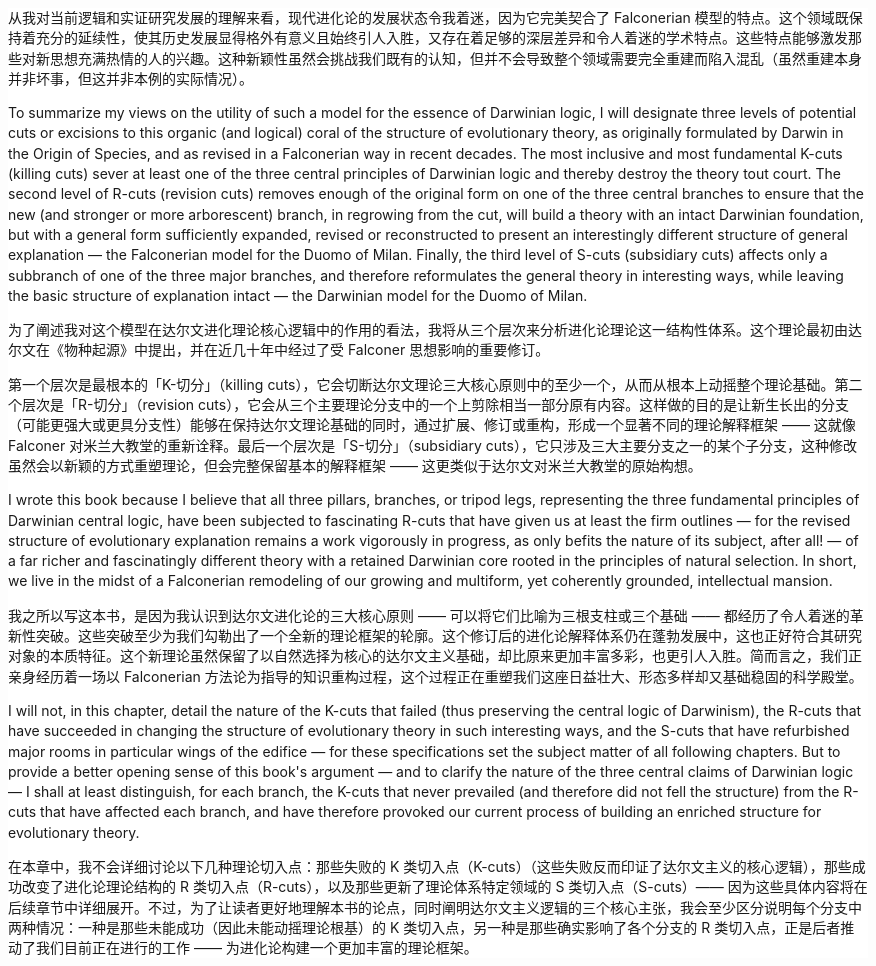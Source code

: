 从我对当前逻辑和实证研究发展的理解来看，现代进化论的发展状态令我着迷，因为它完美契合了 Falconerian 模型的特点。这个领域既保持着充分的延续性，使其历史发展显得格外有意义且始终引人入胜，又存在着足够的深层差异和令人着迷的学术特点。这些特点能够激发那些对新思想充满热情的人的兴趣。这种新颖性虽然会挑战我们既有的认知，但并不会导致整个领域需要完全重建而陷入混乱（虽然重建本身并非坏事，但这并非本例的实际情况）。







To summarize my views on the utility of such a model for the essence of Darwinian logic, I will designate three levels of potential cuts or excisions to this organic (and logical) coral of the structure of evolutionary theory, as originally formulated by Darwin in the Origin of Species, and as revised in a Falconerian way in recent decades. The most inclusive and most fundamental K-cuts (killing cuts) sever at least one of the three central principles of Dar­winian logic and thereby destroy the theory tout court. The second level of R-cuts (revision cuts) removes enough of the original form on one of the three central branches to ensure that the new (and stronger or more arborescent) branch, in regrowing from the cut, will build a theory with an intact Darwin­ian foundation, but with a general form sufficiently expanded, revised or re­constructed to present an interestingly different structure of general explana­tion — the Falconerian model for the Duomo of Milan. Finally, the third level of S-cuts (subsidiary cuts) affects only a subbranch of one of the three major branches, and therefore reformulates the general theory in interesting ways, while leaving the basic structure of explanation intact — the Darwinian model for the Duomo of Milan.

为了阐述我对这个模型在达尔文进化理论核心逻辑中的作用的看法，我将从三个层次来分析进化论理论这一结构性体系。这个理论最初由达尔文在《物种起源》中提出，并在近几十年中经过了受 Falconer 思想影响的重要修订。

第一个层次是最根本的「K-切分」（killing cuts），它会切断达尔文理论三大核心原则中的至少一个，从而从根本上动摇整个理论基础。第二个层次是「R-切分」（revision cuts），它会从三个主要理论分支中的一个上剪除相当一部分原有内容。这样做的目的是让新生长出的分支（可能更强大或更具分支性）能够在保持达尔文理论基础的同时，通过扩展、修订或重构，形成一个显著不同的理论解释框架 —— 这就像 Falconer 对米兰大教堂的重新诠释。最后一个层次是「S-切分」（subsidiary cuts），它只涉及三大主要分支之一的某个子分支，这种修改虽然会以新颖的方式重塑理论，但会完整保留基本的解释框架 —— 这更类似于达尔文对米兰大教堂的原始构想。

I wrote this book because I believe that all three pillars, branches, or tri­pod legs, representing the three fundamental principles of Darwinian central logic, have been subjected to fascinating R-cuts that have given us at least the firm outlines — for the revised structure of evolutionary explanation remains a work vigorously in progress, as only befits the nature of its subject, after all! — of a far richer and fascinatingly different theory with a retained Dar­winian core rooted in the principles of natural selection. In short, we live in the midst of a Falconerian remodeling of our growing and multiform, yet co­herently grounded, intellectual mansion.

我之所以写这本书，是因为我认识到达尔文进化论的三大核心原则 —— 可以将它们比喻为三根支柱或三个基础 —— 都经历了令人着迷的革新性突破。这些突破至少为我们勾勒出了一个全新的理论框架的轮廓。这个修订后的进化论解释体系仍在蓬勃发展中，这也正好符合其研究对象的本质特征。这个新理论虽然保留了以自然选择为核心的达尔文主义基础，却比原来更加丰富多彩，也更引人入胜。简而言之，我们正亲身经历着一场以 Falconerian 方法论为指导的知识重构过程，这个过程正在重塑我们这座日益壮大、形态多样却又基础稳固的科学殿堂。

I will not, in this chapter, detail the nature of the K-cuts that failed (thus preserving the central logic of Darwinism), the R-cuts that have succeeded in changing the structure of evolutionary theory in such interesting ways, and the S-cuts that have refurbished major rooms in particular wings of the edi­fice — for these specifications set the subject matter of all following chapters. But to provide a better opening sense of this book's argument — and to clarify the nature of the three central claims of Darwinian logic — I shall at least dis­tinguish, for each branch, the K-cuts that never prevailed (and therefore did not fell the structure) from the R-cuts that have affected each branch, and have therefore provoked our current process of building an enriched struc­ture for evolutionary theory.

在本章中，我不会详细讨论以下几种理论切入点：那些失败的 K 类切入点（K-cuts）（这些失败反而印证了达尔文主义的核心逻辑），那些成功改变了进化论理论结构的 R 类切入点（R-cuts），以及那些更新了理论体系特定领域的 S 类切入点（S-cuts）—— 因为这些具体内容将在后续章节中详细展开。不过，为了让读者更好地理解本书的论点，同时阐明达尔文主义逻辑的三个核心主张，我会至少区分说明每个分支中两种情况：一种是那些未能成功（因此未能动摇理论根基）的 K 类切入点，另一种是那些确实影响了各个分支的 R 类切入点，正是后者推动了我们目前正在进行的工作 —— 为进化论构建一个更加丰富的理论框架。
